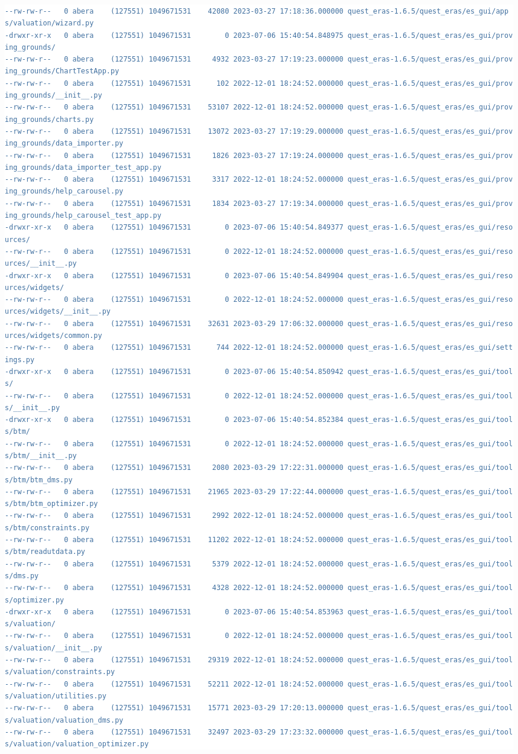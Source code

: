 ```diff
--rw-rw-r--   0 abera    (127551) 1049671531    42080 2023-03-27 17:18:36.000000 quest_eras-1.6.5/quest_eras/es_gui/apps/valuation/wizard.py
-drwxr-xr-x   0 abera    (127551) 1049671531        0 2023-07-06 15:40:54.848975 quest_eras-1.6.5/quest_eras/es_gui/proving_grounds/
--rw-rw-r--   0 abera    (127551) 1049671531     4932 2023-03-27 17:19:23.000000 quest_eras-1.6.5/quest_eras/es_gui/proving_grounds/ChartTestApp.py
--rw-rw-r--   0 abera    (127551) 1049671531      102 2022-12-01 18:24:52.000000 quest_eras-1.6.5/quest_eras/es_gui/proving_grounds/__init__.py
--rw-rw-r--   0 abera    (127551) 1049671531    53107 2022-12-01 18:24:52.000000 quest_eras-1.6.5/quest_eras/es_gui/proving_grounds/charts.py
--rw-rw-r--   0 abera    (127551) 1049671531    13072 2023-03-27 17:19:29.000000 quest_eras-1.6.5/quest_eras/es_gui/proving_grounds/data_importer.py
--rw-rw-r--   0 abera    (127551) 1049671531     1826 2023-03-27 17:19:24.000000 quest_eras-1.6.5/quest_eras/es_gui/proving_grounds/data_importer_test_app.py
--rw-rw-r--   0 abera    (127551) 1049671531     3317 2022-12-01 18:24:52.000000 quest_eras-1.6.5/quest_eras/es_gui/proving_grounds/help_carousel.py
--rw-rw-r--   0 abera    (127551) 1049671531     1834 2023-03-27 17:19:34.000000 quest_eras-1.6.5/quest_eras/es_gui/proving_grounds/help_carousel_test_app.py
-drwxr-xr-x   0 abera    (127551) 1049671531        0 2023-07-06 15:40:54.849377 quest_eras-1.6.5/quest_eras/es_gui/resources/
--rw-rw-r--   0 abera    (127551) 1049671531        0 2022-12-01 18:24:52.000000 quest_eras-1.6.5/quest_eras/es_gui/resources/__init__.py
-drwxr-xr-x   0 abera    (127551) 1049671531        0 2023-07-06 15:40:54.849904 quest_eras-1.6.5/quest_eras/es_gui/resources/widgets/
--rw-rw-r--   0 abera    (127551) 1049671531        0 2022-12-01 18:24:52.000000 quest_eras-1.6.5/quest_eras/es_gui/resources/widgets/__init__.py
--rw-rw-r--   0 abera    (127551) 1049671531    32631 2023-03-29 17:06:32.000000 quest_eras-1.6.5/quest_eras/es_gui/resources/widgets/common.py
--rw-rw-r--   0 abera    (127551) 1049671531      744 2022-12-01 18:24:52.000000 quest_eras-1.6.5/quest_eras/es_gui/settings.py
-drwxr-xr-x   0 abera    (127551) 1049671531        0 2023-07-06 15:40:54.850942 quest_eras-1.6.5/quest_eras/es_gui/tools/
--rw-rw-r--   0 abera    (127551) 1049671531        0 2022-12-01 18:24:52.000000 quest_eras-1.6.5/quest_eras/es_gui/tools/__init__.py
-drwxr-xr-x   0 abera    (127551) 1049671531        0 2023-07-06 15:40:54.852384 quest_eras-1.6.5/quest_eras/es_gui/tools/btm/
--rw-rw-r--   0 abera    (127551) 1049671531        0 2022-12-01 18:24:52.000000 quest_eras-1.6.5/quest_eras/es_gui/tools/btm/__init__.py
--rw-rw-r--   0 abera    (127551) 1049671531     2080 2023-03-29 17:22:31.000000 quest_eras-1.6.5/quest_eras/es_gui/tools/btm/btm_dms.py
--rw-rw-r--   0 abera    (127551) 1049671531    21965 2023-03-29 17:22:44.000000 quest_eras-1.6.5/quest_eras/es_gui/tools/btm/btm_optimizer.py
--rw-rw-r--   0 abera    (127551) 1049671531     2992 2022-12-01 18:24:52.000000 quest_eras-1.6.5/quest_eras/es_gui/tools/btm/constraints.py
--rw-rw-r--   0 abera    (127551) 1049671531    11202 2022-12-01 18:24:52.000000 quest_eras-1.6.5/quest_eras/es_gui/tools/btm/readutdata.py
--rw-rw-r--   0 abera    (127551) 1049671531     5379 2022-12-01 18:24:52.000000 quest_eras-1.6.5/quest_eras/es_gui/tools/dms.py
--rw-rw-r--   0 abera    (127551) 1049671531     4328 2022-12-01 18:24:52.000000 quest_eras-1.6.5/quest_eras/es_gui/tools/optimizer.py
-drwxr-xr-x   0 abera    (127551) 1049671531        0 2023-07-06 15:40:54.853963 quest_eras-1.6.5/quest_eras/es_gui/tools/valuation/
--rw-rw-r--   0 abera    (127551) 1049671531        0 2022-12-01 18:24:52.000000 quest_eras-1.6.5/quest_eras/es_gui/tools/valuation/__init__.py
--rw-rw-r--   0 abera    (127551) 1049671531    29319 2022-12-01 18:24:52.000000 quest_eras-1.6.5/quest_eras/es_gui/tools/valuation/constraints.py
--rw-rw-r--   0 abera    (127551) 1049671531    52211 2022-12-01 18:24:52.000000 quest_eras-1.6.5/quest_eras/es_gui/tools/valuation/utilities.py
--rw-rw-r--   0 abera    (127551) 1049671531    15771 2023-03-29 17:20:13.000000 quest_eras-1.6.5/quest_eras/es_gui/tools/valuation/valuation_dms.py
--rw-rw-r--   0 abera    (127551) 1049671531    32497 2023-03-29 17:23:32.000000 quest_eras-1.6.5/quest_eras/es_gui/tools/valuation/valuation_optimizer.py
```